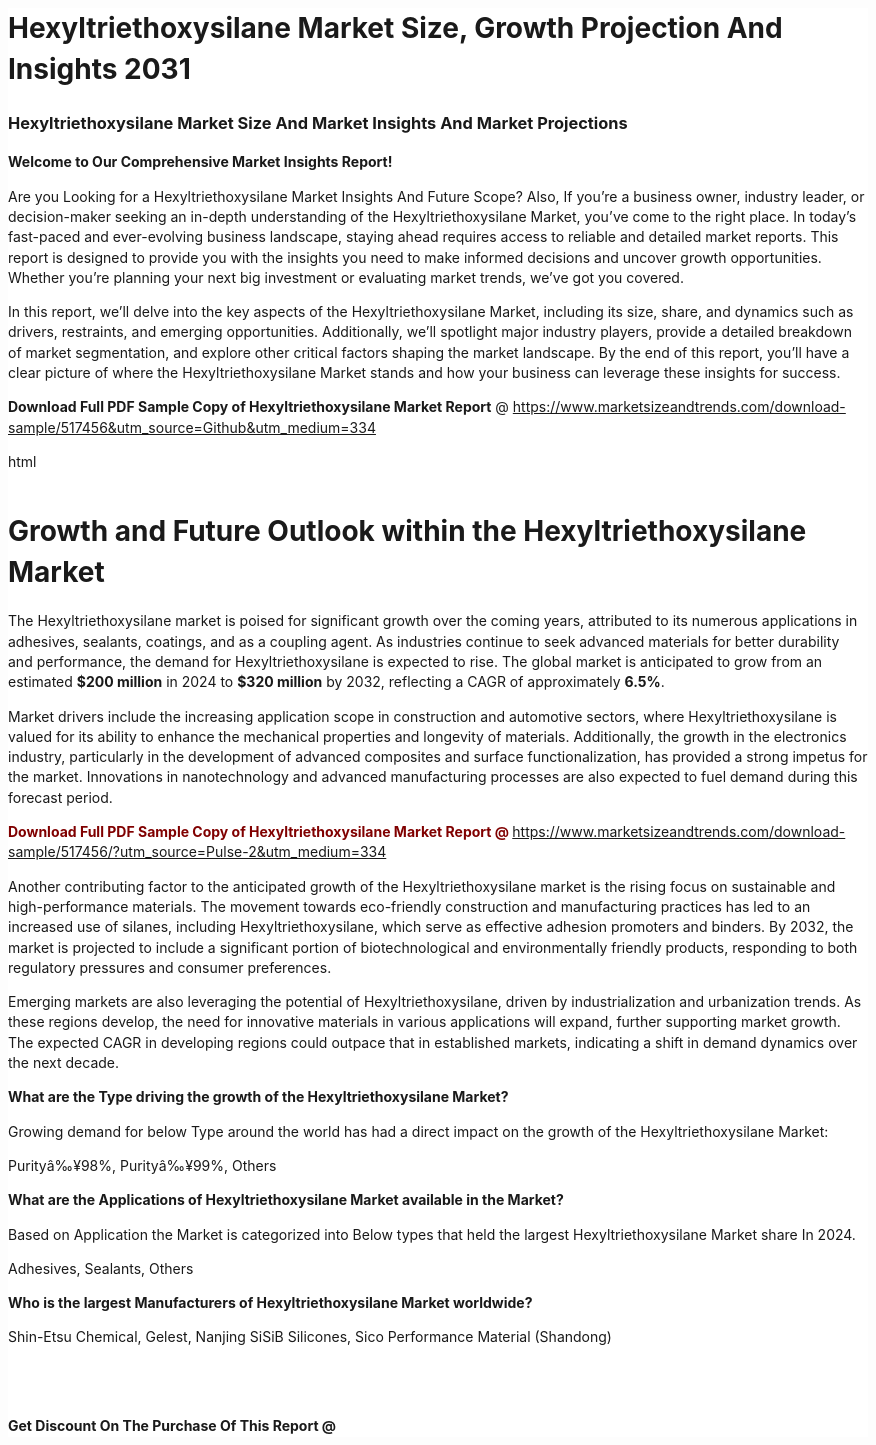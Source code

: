 <h1> Hexyltriethoxysilane Market Size, Growth Projection And Insights 2031</h1><div class="" data-test-id=""><h3><span class="">Hexyltriethoxysilane Market Size And Market Insights And Market Projections</span></h3></div><div class="" data-test-id=""><p><strong>Welcome to Our Comprehensive Market Insights Report!</strong></p><p>Are you Looking for a Hexyltriethoxysilane Market Insights And Future Scope? Also, If you&rsquo;re a business owner, industry leader, or decision-maker seeking an in-depth understanding of the Hexyltriethoxysilane Market, you&rsquo;ve come to the right place. In today&rsquo;s fast-paced and ever-evolving business landscape, staying ahead requires access to reliable and detailed market reports. This report is designed to provide you with the insights you need to make informed decisions and uncover growth opportunities. Whether you&rsquo;re planning your next big investment or evaluating market trends, we&rsquo;ve got you covered.</p><p>In this report, we&rsquo;ll delve into the key aspects of the Hexyltriethoxysilane Market, including its size, share, and dynamics such as drivers, restraints, and emerging opportunities. Additionally, we&rsquo;ll spotlight major industry players, provide a detailed breakdown of market segmentation, and explore other critical factors shaping the market landscape. By the end of this report, you&rsquo;ll have a clear picture of where the Hexyltriethoxysilane Market stands and how your business can leverage these insights for success.</p><p><strong>Download Full PDF Sample Copy of Hexyltriethoxysilane Market Report</strong> @ <a href="https://www.marketsizeandtrends.com/download-sample/517456&utm_source=Github&utm_medium=334" target="_blank">https://www.marketsizeandtrends.com/download-sample/517456&utm_source=Github&utm_medium=334</a></p></div><div class="" data-test-id=""><p><span class="">html<!DOCTYPE html><html lang="en"><head> <meta charset="UTF-8"> <meta name="viewport" content="width=device-width, initial-scale=1.0"> <title>Hexyltriethoxysilane Market Growth and Outlook</title></head><body> <h1>Growth and Future Outlook within the Hexyltriethoxysilane Market</h1> <p>The Hexyltriethoxysilane market is poised for significant growth over the coming years, attributed to its numerous applications in adhesives, sealants, coatings, and as a coupling agent. As industries continue to seek advanced materials for better durability and performance, the demand for Hexyltriethoxysilane is expected to rise. The global market is anticipated to grow from an estimated <strong>$200 million</strong> in 2024 to <strong>$320 million</strong> by 2032, reflecting a CAGR of approximately <strong>6.5%</strong>.</p> <p>Market drivers include the increasing application scope in construction and automotive sectors, where Hexyltriethoxysilane is valued for its ability to enhance the mechanical properties and longevity of materials. Additionally, the growth in the electronics industry, particularly in the development of advanced composites and surface functionalization, has provided a strong impetus for the market. Innovations in nanotechnology and advanced manufacturing processes are also expected to fuel demand during this forecast period.</p> <p><strong><span style="color: #800000;">Download Full PDF Sample Copy of Hexyltriethoxysilane Market Report @</span>&nbsp;</strong><a href="https://www.marketsizeandtrends.com/download-sample/517456/?utm_source=Pulse-2&amp;utm_medium=334">https://www.marketsizeandtrends.com/download-sample/517456/?utm_source=Pulse-2&amp;utm_medium=334</a></p> <p>Another contributing factor to the anticipated growth of the Hexyltriethoxysilane market is the rising focus on sustainable and high-performance materials. The movement towards eco-friendly construction and manufacturing practices has led to an increased use of silanes, including Hexyltriethoxysilane, which serve as effective adhesion promoters and binders. By 2032, the market is projected to include a significant portion of biotechnological and environmentally friendly products, responding to both regulatory pressures and consumer preferences.</p> <p>Emerging markets are also leveraging the potential of Hexyltriethoxysilane, driven by industrialization and urbanization trends. As these regions develop, the need for innovative materials in various applications will expand, further supporting market growth. The expected CAGR in developing regions could outpace that in established markets, indicating a shift in demand dynamics over the next decade.</p></body></html></span></p><p><strong><span class="">What are the&nbsp;Type driving the growth of the Hexyltriethoxysilane Market?</span></strong></p></div><div class="" data-test-id=""><p><span class="">Growing demand for below Type around the world has had a direct impact on the growth of the Hexyltriethoxysilane Market:</span></p></div><div class="" data-test-id=""><p>Purityâ‰¥98%, Purityâ‰¥99%, Others</p><p><span class=""><strong>What are the&nbsp;Applications&nbsp;of Hexyltriethoxysilane Market available in the Market?</strong></span></p></div><div class="" data-test-id=""><p><span class="">Based on Application the Market is categorized into Below types that held the largest Hexyltriethoxysilane Market share In 2024.</span></p></div><div class="" data-test-id=""><p><span class="">Adhesives, Sealants, Others</span></p><p><span class=""><strong>Who is the largest Manufacturers of Hexyltriethoxysilane Market worldwide?</strong></span></p></div><div class="" data-test-id=""><p><span class="">Shin-Etsu Chemical, Gelest, Nanjing SiSiB Silicones, Sico Performance Material (Shandong)</span></p></div><div class="" data-test-id="">&nbsp;</div><div class="" data-test-id="">&nbsp;</div><div class="" data-test-id=""><p><span class=""><strong>Get Discount On The Purchase Of This Report @</strong>